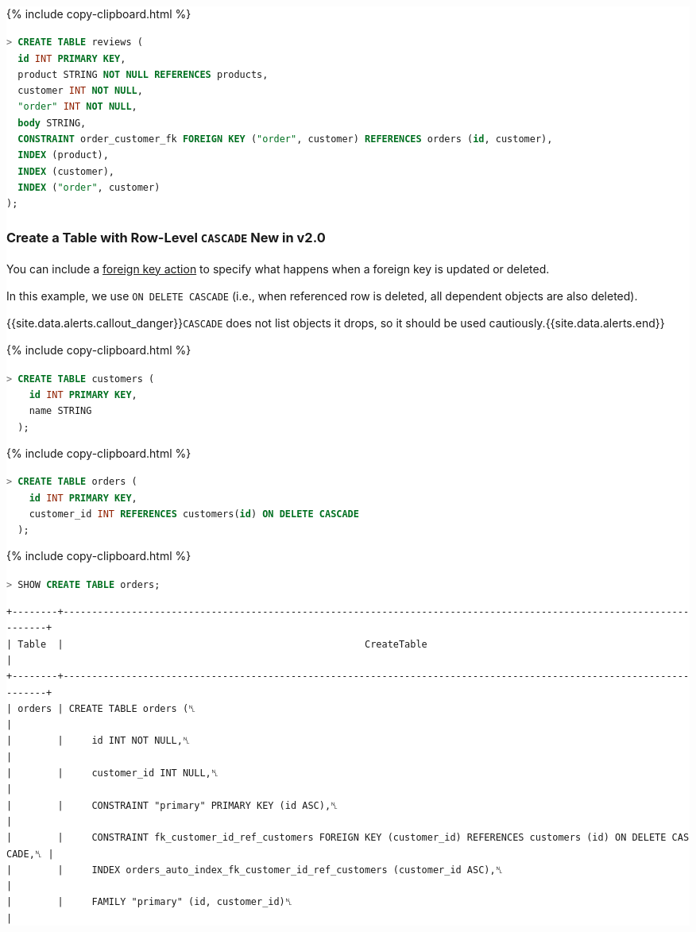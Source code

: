 {% include copy-clipboard.html %}
~~~ sql
> CREATE TABLE reviews (
  id INT PRIMARY KEY,
  product STRING NOT NULL REFERENCES products,
  customer INT NOT NULL,
  "order" INT NOT NULL,
  body STRING,
  CONSTRAINT order_customer_fk FOREIGN KEY ("order", customer) REFERENCES orders (id, customer),
  INDEX (product),
  INDEX (customer),
  INDEX ("order", customer)
);
~~~

### Create a Table with Row-Level `CASCADE` <span class="version-tag">New in v2.0</span>

You can include a [foreign key action](foreign-key.html#foreign-key-actions) to specify what happens when a foreign key is updated or deleted.

In this example, we use `ON DELETE CASCADE` (i.e., when referenced row is deleted, all dependent objects are also deleted).

{{site.data.alerts.callout_danger}}<code>CASCADE</code> does not list objects it drops, so it should be used cautiously.{{site.data.alerts.end}}

{% include copy-clipboard.html %}
``` sql
> CREATE TABLE customers (
    id INT PRIMARY KEY,
    name STRING
  );
```

{% include copy-clipboard.html %}
``` sql
> CREATE TABLE orders (
    id INT PRIMARY KEY,
    customer_id INT REFERENCES customers(id) ON DELETE CASCADE
  );
```

{% include copy-clipboard.html %}
``` sql
> SHOW CREATE TABLE orders;
```
```
+--------+---------------------------------------------------------------------------------------------------------------------+
| Table  |                                                     CreateTable                                                     |
+--------+---------------------------------------------------------------------------------------------------------------------+
| orders | CREATE TABLE orders (␤                                                                                              |
|        |     id INT NOT NULL,␤                                                                                               |
|        |     customer_id INT NULL,␤                                                                                          |
|        |     CONSTRAINT "primary" PRIMARY KEY (id ASC),␤                                                                     |
|        |     CONSTRAINT fk_customer_id_ref_customers FOREIGN KEY (customer_id) REFERENCES customers (id) ON DELETE CASCADE,␤ |
|        |     INDEX orders_auto_index_fk_customer_id_ref_customers (customer_id ASC),␤                                        |
|        |     FAMILY "primary" (id, customer_id)␤                                                                             |
```
